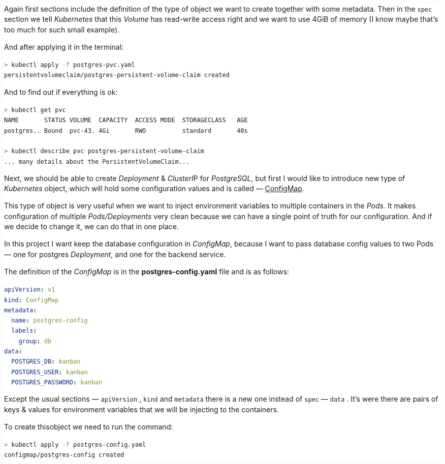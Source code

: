Again first sections include the definition of the type of object we want to create together with some metadata. Then in the `spec` section we tell *Kubernetes* that this *Volume* has read-write access right and we want to use 4GiB of memory (I know maybe that’s too much for such small example).

And after applying it in the terminal:

```bash
> kubectl apply -f postgres-pvc.yaml
persistentvolumeclaim/postgres-persistent-volume-claim created
```

And to find out if everything is ok:

```bash
> kubectl get pvc
NAME       STATUS VOLUME  CAPACITY  ACCESS MODE  STORAGECLASS   AGE
postgres.. Bound  pvc-43. 4Gi       RWO          standard       40s

> kubectl describe pvc postgres-persistent-volume-claim
... many details about the PersistentVolumeClaim...
```

Next, we should be able to create *Deployment* & *ClusterI*P for *PostgreSQL*, but first I would like to introduce new type of *Kubernetes* object, which will hold some configuration values and is called — [ConfigMap](https://kubernetes.io/docs/tasks/configure-pod-container/configure-pod-configmap/).

This type of object is very useful when we want to inject environment variables to multiple containers in the *Pods*. It makes configuration of multiple *Pods/Deployments* very clean because we can have a single point of truth for our configuration. And if we decide to change it, we can do that in one place.

In this project I want keep the database configuration in *ConfigMap*, because I want to pass database config values to two Pods — one for postgres *Deployment*, and one for the backend service.

The definition of the *ConfigMap* is in the **postgres-config.yaml** file and is as follows:

```yaml
apiVersion: v1
kind: ConfigMap
metadata:
  name: postgres-config
  labels:
    group: db
data:
  POSTGRES_DB: kanban
  POSTGRES_USER: kanban
  POSTGRES_PASSWORD: kanban
```

Except the usual sections — `apiVersion` , `kind` and `metadata` there is a new one instead of `spec` — `data` . It’s were there are pairs of keys & values for environment variables that we will be injecting to the containers.

To create thisobject we need to run the command:

```bash
> kubectl apply -f postgres-config.yaml
configmap/postgres-config created
```
